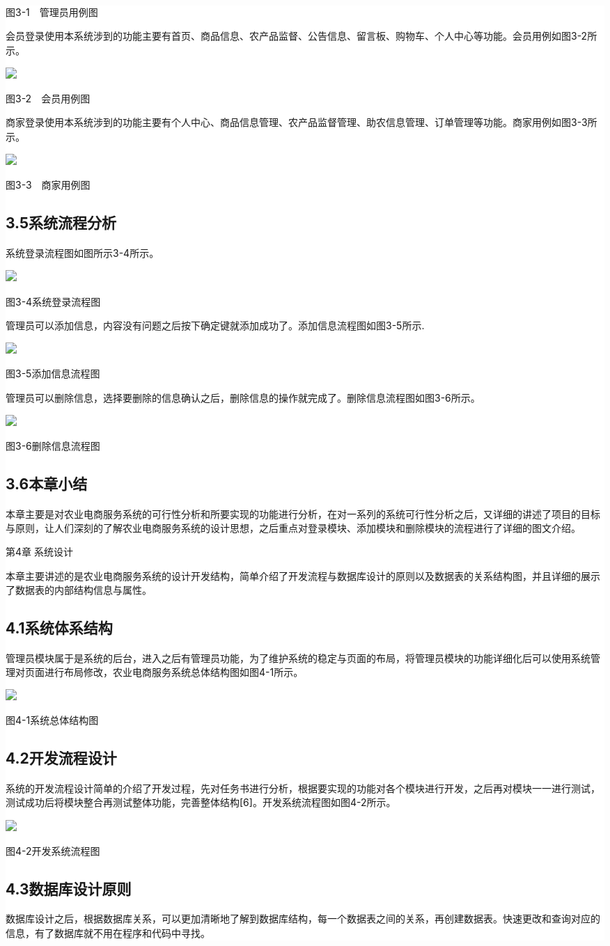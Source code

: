 图3-1　管理员用例图

会员登录使用本系统涉到的功能主要有首页、商品信息、农产品监督、公告信息、留言板、购物车、个人中心等功能。会员用例如图3-2所示。

![](/md/blog.002.png)

图3-2　会员用例图

商家登录使用本系统涉到的功能主要有个人中心、商品信息管理、农产品监督管理、助农信息管理、订单管理等功能。商家用例如图3-3所示。

![](/md/blog.003.png)

图3-3　商家用例图
## 3.5系统流程分析
系统登录流程图如图所示3-4所示。

![](/md/blog.004.png)

图3-4系统登录流程图

管理员可以添加信息，内容没有问题之后按下确定键就添加成功了。添加信息流程图如图3-5所示.

![](/md/blog.005.png)

图3-5添加信息流程图

管理员可以删除信息，选择要删除的信息确认之后，删除信息的操作就完成了。删除信息流程图如图3-6所示。

![](/md/blog.006.png)

图3-6删除信息流程图
## 3.6本章小结
本章主要是对农业电商服务系统的可行性分析和所要实现的功能进行分析，在对一系列的系统可行性分析之后，又详细的讲述了项目的目标与原则，让人们深刻的了解农业电商服务系统的设计思想，之后重点对登录模块、添加模块和删除模块的流程进行了详细的图文介绍。

第4章  系统设计

本章主要讲述的是农业电商服务系统的设计开发结构，简单介绍了开发流程与数据库设计的原则以及数据表的关系结构图，并且详细的展示了数据表的内部结构信息与属性。
## 4.1系统体系结构
管理员模块属于是系统的后台，进入之后有管理员功能，为了维护系统的稳定与页面的布局，将管理员模块的功能详细化后可以使用系统管理对页面进行布局修改，农业电商服务系统总体结构图如图4-1所示。

![](/md/blog.007.png)

图4-1系统总体结构图
## 4.2开发流程设计
系统的开发流程设计简单的介绍了开发过程，先对任务书进行分析，根据要实现的功能对各个模块进行开发，之后再对模块一一进行测试，测试成功后将模块整合再测试整体功能，完善整体结构[6]。开发系统流程图如图4-2所示。

![](/md/blog.008.png)

图4-2开发系统流程图
## 4.3数据库设计原则
数据库设计之后，根据数据库关系，可以更加清晰地了解到数据库结构，每一个数据表之间的关系，再创建数据表。快速更改和查询对应的信息，有了数据库就不用在程序和代码中寻找。
